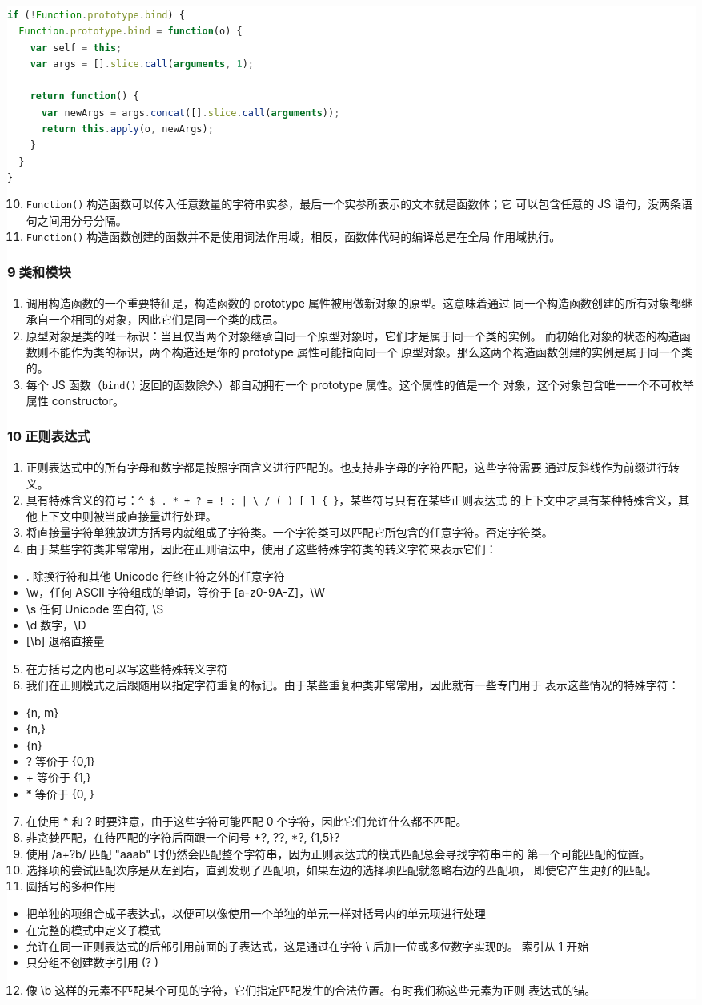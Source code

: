 ```js
if (!Function.prototype.bind) {
  Function.prototype.bind = function(o) {
    var self = this;
    var args = [].slice.call(arguments, 1);
    
    return function() {
      var newArgs = args.concat([].slice.call(arguments));
      return this.apply(o, newArgs);
    }
  }
}
```    

10. `Function()` 构造函数可以传入任意数量的字符串实参，最后一个实参所表示的文本就是函数体；它
可以包含任意的 JS 语句，没两条语句之间用分号分隔。
11. `Function()` 构造函数创建的函数并不是使用词法作用域，相反，函数体代码的编译总是在全局
作用域执行。    

### 9 类和模块

1. 调用构造函数的一个重要特征是，构造函数的 prototype 属性被用做新对象的原型。这意味着通过
同一个构造函数创建的所有对象都继承自一个相同的对象，因此它们是同一个类的成员。
2. 原型对象是类的唯一标识：当且仅当两个对象继承自同一个原型对象时，它们才是属于同一个类的实例。
而初始化对象的状态的构造函数则不能作为类的标识，两个构造还是你的 prototype 属性可能指向同一个
原型对象。那么这两个构造函数创建的实例是属于同一个类的。
3. 每个 JS 函数（`bind()` 返回的函数除外）都自动拥有一个 prototype 属性。这个属性的值是一个
对象，这个对象包含唯一一个不可枚举属性 constructor。

### 10 正则表达式

1. 正则表达式中的所有字母和数字都是按照字面含义进行匹配的。也支持非字母的字符匹配，这些字符需要
通过反斜线作为前缀进行转义。
2. 具有特殊含义的符号：`^ $ . * + ? = ! : | \ / ( ) [ ] { }`，某些符号只有在某些正则表达式
的上下文中才具有某种特殊含义，其他上下文中则被当成直接量进行处理。
3. 将直接量字符单独放进方括号内就组成了字符类。一个字符类可以匹配它所包含的任意字符。否定字符类。
4. 由于某些字符类非常常用，因此在正则语法中，使用了这些特殊字符类的转义字符来表示它们：
  - . 除换行符和其他 Unicode 行终止符之外的任意字符
  - \w，任何 ASCII 字符组成的单词，等价于 [a-z0-9A-Z]，\W
  - \s 任何 Unicode 空白符, \S
  - \d 数字，\D
  - [\b] 退格直接量
5. 在方括号之内也可以写这些特殊转义字符
6. 我们在正则模式之后跟随用以指定字符重复的标记。由于某些重复种类非常常用，因此就有一些专门用于
表示这些情况的特殊字符：   
  - {n, m}
  - {n,}
  - {n}
  - ? 等价于 {0,1}
  - \+ 等价于 {1,}
  - \* 等价于 {0, }
7. 在使用 * 和 ? 时要注意，由于这些字符可能匹配 0 个字符，因此它们允许什么都不匹配。
8. 非贪婪匹配，在待匹配的字符后面跟一个问号 +?, ??, *?, {1,5}?
9. 使用 /a+?b/ 匹配 "aaab" 时仍然会匹配整个字符串，因为正则表达式的模式匹配总会寻找字符串中的
第一个可能匹配的位置。
10. 选择项的尝试匹配次序是从左到右，直到发现了匹配项，如果左边的选择项匹配就忽略右边的匹配项，
即使它产生更好的匹配。
11. 圆括号的多种作用
  - 把单独的项组合成子表达式，以便可以像使用一个单独的单元一样对括号内的单元项进行处理
  - 在完整的模式中定义子模式
  - 允许在同一正则表达式的后部引用前面的子表达式，这是通过在字符 \ 后加一位或多位数字实现的。
  索引从 1 开始
  - 只分组不创建数字引用 (? )
12. 像 \b 这样的元素不匹配某个可见的字符，它们指定匹配发生的合法位置。有时我们称这些元素为正则
表达式的锚。